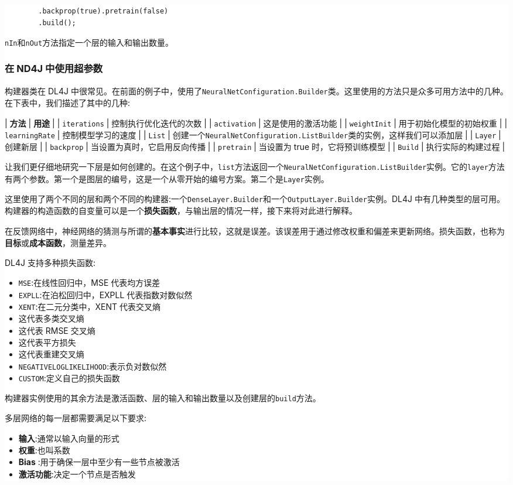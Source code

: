 ```
        .backprop(true).pretrain(false) 
        .build(); 

```

`nIn`和`nOut`方法指定一个层的输入和输出数量。

### 在 ND4J 中使用超参数

构建器类在 DL4J 中很常见。在前面的例子中，使用了`NeuralNetConfiguration.Builder`类。这里使用的方法只是众多可用方法中的几种。在下表中，我们描述了其中的几种:

| **方法** | **用途** |
| `iterations` | 控制执行优化迭代的次数 |
| `activation` | 这是使用的激活功能 |
| `weightInit` | 用于初始化模型的初始权重 |
| `learningRate` | 控制模型学习的速度 |
| `List` | 创建一个`NeuralNetConfiguration.ListBuilder`类的实例，这样我们可以添加层 |
| `Layer` | 创建新层 |
| `backprop` | 当设置为真时，它启用反向传播 |
| `pretrain` | 当设置为 true 时，它将预训练模型 |
| `Build` | 执行实际的构建过程 |

让我们更仔细地研究一下层是如何创建的。在这个例子中，`list`方法返回一个`NeuralNetConfiguration.ListBuilder`实例。它的`layer`方法有两个参数。第一个是图层的编号，这是一个从零开始的编号方案。第二个是`Layer`实例。

这里使用了两个不同的层和两个不同的构建器:一个`DenseLayer.Builder`和一个`OutputLayer.Builder`实例。DL4J 中有几种类型的层可用。构建器的构造函数的自变量可以是一个**损失函数**，与输出层的情况一样，接下来将对此进行解释。

在反馈网络中，神经网络的猜测与所谓的**基本事实**进行比较，这就是误差。该误差用于通过修改权重和偏差来更新网络。损失函数，也称为**目标**或**成本函数**，测量差异。

DL4J 支持多种损失函数:

*   `MSE`:在线性回归中，MSE 代表均方误差
*   `EXPLL`:在泊松回归中，EXPLL 代表指数对数似然
*   `XENT`:在二元分类中，XENT 代表交叉熵
*   这代表多类交叉熵
*   这代表 RMSE 交叉熵
*   这代表平方损失
*   这代表重建交叉熵
*   `NEGATIVELOGLIKELIHOOD`:表示负对数似然
*   `CUSTOM`:定义自己的损失函数

构建器实例使用的其余方法是激活函数、层的输入和输出数量以及创建层的`build`方法。

多层网络的每一层都需要满足以下要求:

*   **输入**:通常以输入向量的形式
*   **权重**:也叫系数
*   **Bias** :用于确保一层中至少有一些节点被激活
*   **激活功能**:决定一个节点是否触发
